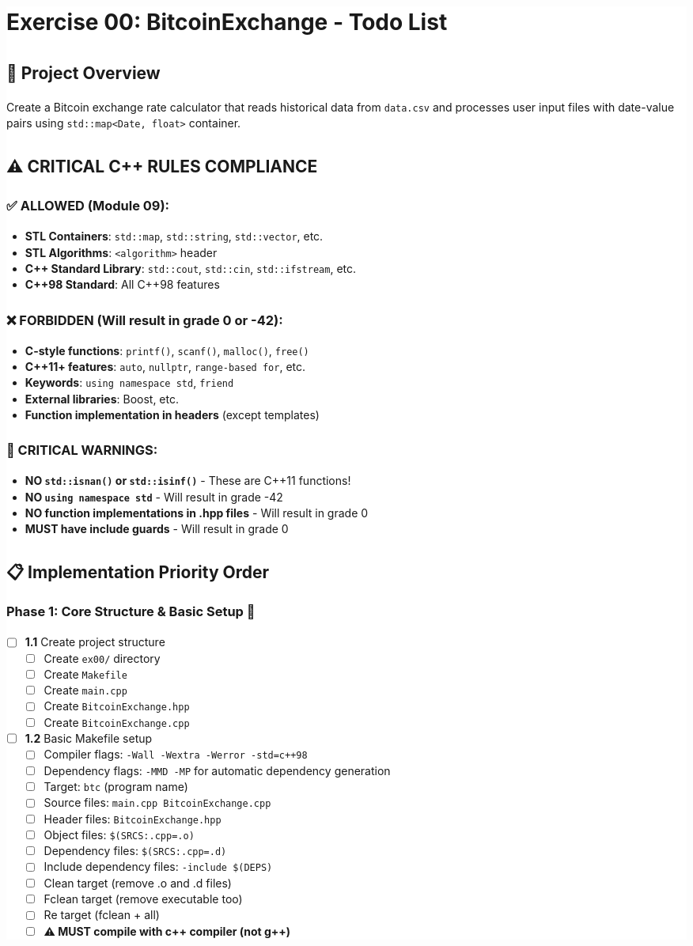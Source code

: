 # Exercise 00: BitcoinExchange - Todo List

## 🎯 **Project Overview**
Create a Bitcoin exchange rate calculator that reads historical data from `data.csv` and processes user input files with date-value pairs using `std::map<Date, float>` container.

## ⚠️ **CRITICAL C++ RULES COMPLIANCE**

### **✅ ALLOWED (Module 09):**
- **STL Containers**: `std::map`, `std::string`, `std::vector`, etc.
- **STL Algorithms**: `<algorithm>` header
- **C++ Standard Library**: `std::cout`, `std::cin`, `std::ifstream`, etc.
- **C++98 Standard**: All C++98 features

### **❌ FORBIDDEN (Will result in grade 0 or -42):**
- **C-style functions**: `printf()`, `scanf()`, `malloc()`, `free()`
- **C++11+ features**: `auto`, `nullptr`, `range-based for`, etc.
- **Keywords**: `using namespace std`, `friend`
- **External libraries**: Boost, etc.
- **Function implementation in headers** (except templates)

### **🚨 CRITICAL WARNINGS:**
- **NO `std::isnan()` or `std::isinf()`** - These are C++11 functions!
- **NO `using namespace std`** - Will result in grade -42
- **NO function implementations in .hpp files** - Will result in grade 0
- **MUST have include guards** - Will result in grade 0

## 📋 **Implementation Priority Order**

### **Phase 1: Core Structure & Basic Setup** 🔧
- [ ] **1.1** Create project structure
  - [ ] Create `ex00/` directory
  - [ ] Create `Makefile`
  - [ ] Create `main.cpp`
  - [ ] Create `BitcoinExchange.hpp`
  - [ ] Create `BitcoinExchange.cpp`

- [ ] **1.2** Basic Makefile setup
  - [ ] Compiler flags: `-Wall -Wextra -Werror -std=c++98`
  - [ ] Dependency flags: `-MMD -MP` for automatic dependency generation
  - [ ] Target: `btc` (program name)
  - [ ] Source files: `main.cpp BitcoinExchange.cpp`
  - [ ] Header files: `BitcoinExchange.hpp`
  - [ ] Object files: `$(SRCS:.cpp=.o)`
  - [ ] Dependency files: `$(SRCS:.cpp=.d)`
  - [ ] Include dependency files: `-include $(DEPS)`
  - [ ] Clean target (remove .o and .d files)
  - [ ] Fclean target (remove executable too)
  - [ ] Re target (fclean + all)
  - [ ] **⚠️ MUST compile with c++ compiler (not g++)**
